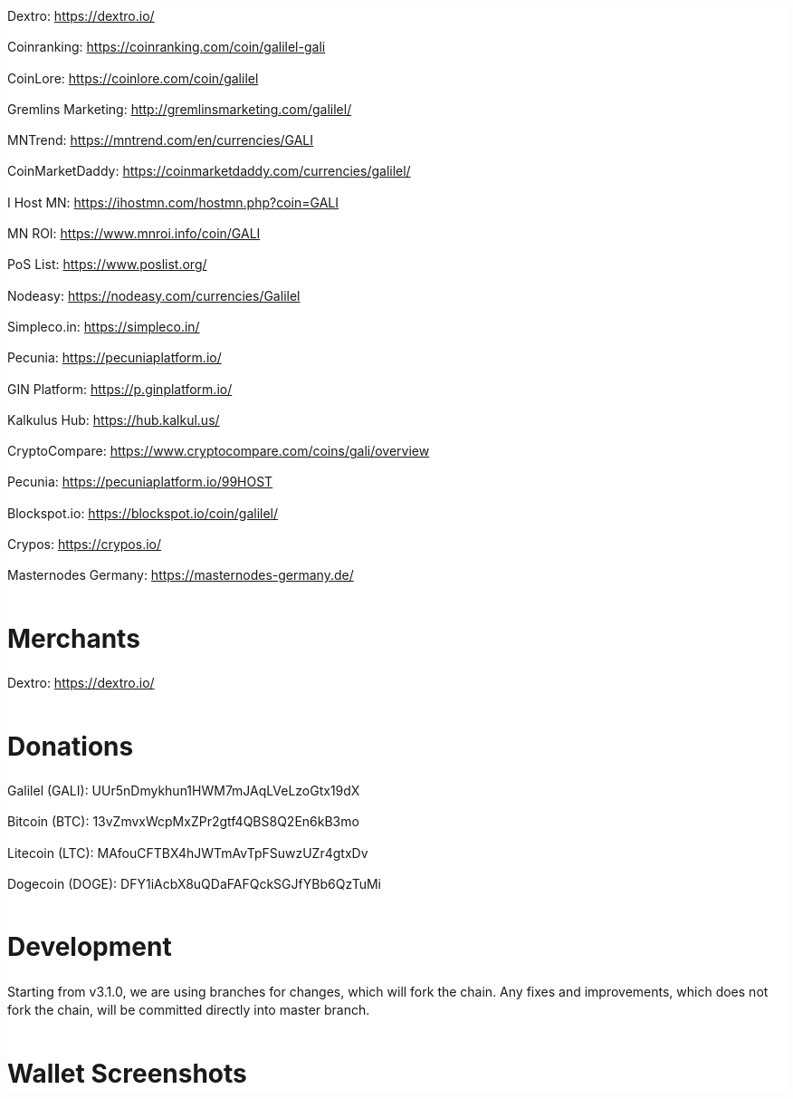 Dextro: https://dextro.io/

Coinranking: https://coinranking.com/coin/galilel-gali

CoinLore: https://coinlore.com/coin/galilel

Gremlins Marketing: http://gremlinsmarketing.com/galilel/

MNTrend: https://mntrend.com/en/currencies/GALI

CoinMarketDaddy: https://coinmarketdaddy.com/currencies/galilel/

I Host MN: https://ihostmn.com/hostmn.php?coin=GALI

MN ROI: https://www.mnroi.info/coin/GALI

PoS List: https://www.poslist.org/

Nodeasy: https://nodeasy.com/currencies/Galilel

Simpleco.in: https://simpleco.in/

Pecunia: https://pecuniaplatform.io/

GIN Platform: https://p.ginplatform.io/

Kalkulus Hub: https://hub.kalkul.us/

CryptoCompare: https://www.cryptocompare.com/coins/gali/overview

Pecunia: https://pecuniaplatform.io/99HOST

Blockspot.io: https://blockspot.io/coin/galilel/

Crypos: https://crypos.io/

Masternodes Germany: https://masternodes-germany.de/

# Merchants

Dextro: https://dextro.io/

# Donations

Galilel (GALI): UUr5nDmykhun1HWM7mJAqLVeLzoGtx19dX

Bitcoin (BTC): 13vZmvxWcpMxZPr2gtf4QBS8Q2En6kB3mo

Litecoin (LTC): MAfouCFTBX4hJWTmAvTpFSuwzUZr4gtxDv

Dogecoin (DOGE): DFY1iAcbX8uQDaFAFQckSGJfYBb6QzTuMi

# Development

Starting from v3.1.0, we are using branches for changes, which will fork the
chain. Any fixes and improvements, which does not fork the chain, will be
committed directly into master branch.

# Wallet Screenshots

